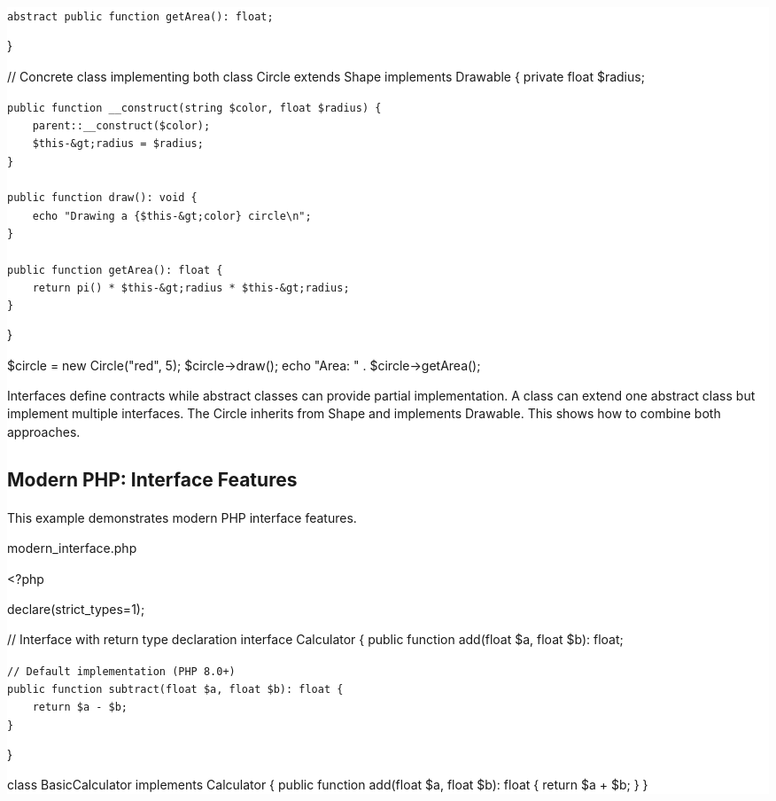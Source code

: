     abstract public function getArea(): float;
}

// Concrete class implementing both
class Circle extends Shape implements Drawable {
    private float $radius;
    
    public function __construct(string $color, float $radius) {
        parent::__construct($color);
        $this-&gt;radius = $radius;
    }
    
    public function draw(): void {
        echo "Drawing a {$this-&gt;color} circle\n";
    }
    
    public function getArea(): float {
        return pi() * $this-&gt;radius * $this-&gt;radius;
    }
}

$circle = new Circle("red", 5);
$circle-&gt;draw();
echo "Area: " . $circle-&gt;getArea();

Interfaces define contracts while abstract classes can provide partial
implementation. A class can extend one abstract class but implement multiple
interfaces. The Circle inherits from Shape and
implements Drawable. This shows how to combine both approaches.

## Modern PHP: Interface Features

This example demonstrates modern PHP interface features.

modern_interface.php
  

&lt;?php

declare(strict_types=1);

// Interface with return type declaration
interface Calculator {
    public function add(float $a, float $b): float;
    
    // Default implementation (PHP 8.0+)
    public function subtract(float $a, float $b): float {
        return $a - $b;
    }
}

class BasicCalculator implements Calculator {
    public function add(float $a, float $b): float {
        return $a + $b;
    }
}
